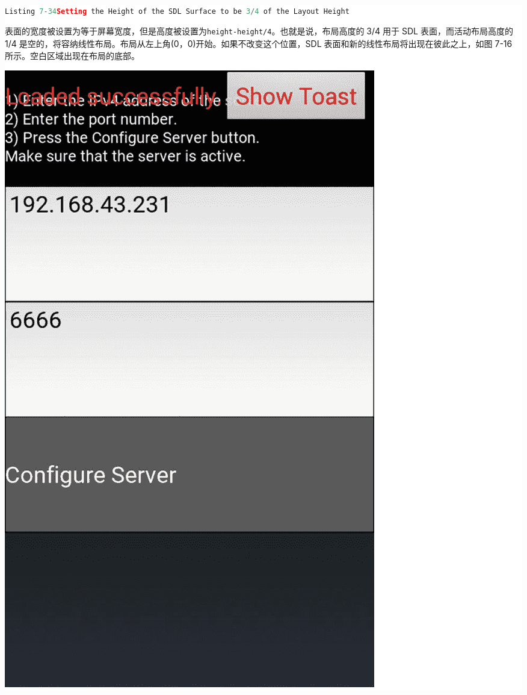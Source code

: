 ```py
Listing 7-34Setting the Height of the SDL Surface to be 3/4 of the Layout Height

```

表面的宽度被设置为等于屏幕宽度，但是高度被设置为`height-height/4`。也就是说，布局高度的 3/4 用于 SDL 表面，而活动布局高度的 1/4 是空的，将容纳线性布局。布局从左上角(0，0)开始。如果不改变这个位置，SDL 表面和新的线性布局将出现在彼此之上，如图 7-16 所示。空白区域出现在布局的底部。

![img/481739_1_En_7_Fig16_HTML.jpg](img/481739_1_En_7_Fig16_HTML.jpg)
